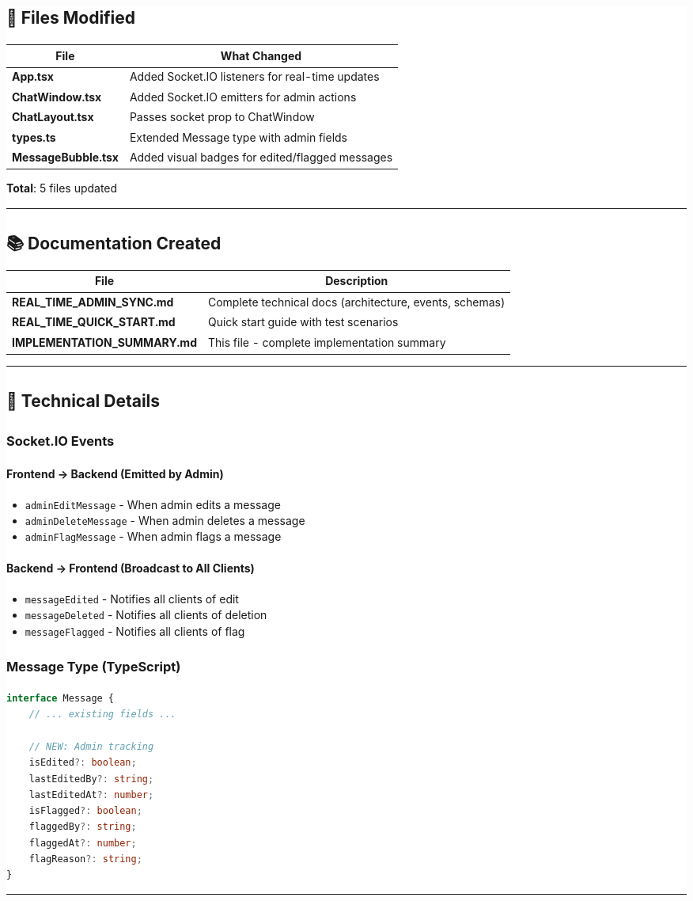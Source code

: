 
## 📁 Files Modified

| File | What Changed |
|------|--------------|
| **App.tsx** | Added Socket.IO listeners for real-time updates |
| **ChatWindow.tsx** | Added Socket.IO emitters for admin actions |
| **ChatLayout.tsx** | Passes socket prop to ChatWindow |
| **types.ts** | Extended Message type with admin fields |
| **MessageBubble.tsx** | Added visual badges for edited/flagged messages |

**Total**: 5 files updated

---

## 📚 Documentation Created

| File | Description |
|------|-------------|
| **REAL_TIME_ADMIN_SYNC.md** | Complete technical docs (architecture, events, schemas) |
| **REAL_TIME_QUICK_START.md** | Quick start guide with test scenarios |
| **IMPLEMENTATION_SUMMARY.md** | This file - complete implementation summary |

---

## 🔧 Technical Details

### Socket.IO Events

#### Frontend → Backend (Emitted by Admin)
- `adminEditMessage` - When admin edits a message
- `adminDeleteMessage` - When admin deletes a message
- `adminFlagMessage` - When admin flags a message

#### Backend → Frontend (Broadcast to All Clients)
- `messageEdited` - Notifies all clients of edit
- `messageDeleted` - Notifies all clients of deletion
- `messageFlagged` - Notifies all clients of flag

### Message Type (TypeScript)
```typescript
interface Message {
    // ... existing fields ...
    
    // NEW: Admin tracking
    isEdited?: boolean;
    lastEditedBy?: string;
    lastEditedAt?: number;
    isFlagged?: boolean;
    flaggedBy?: string;
    flaggedAt?: number;
    flagReason?: string;
}
```

---